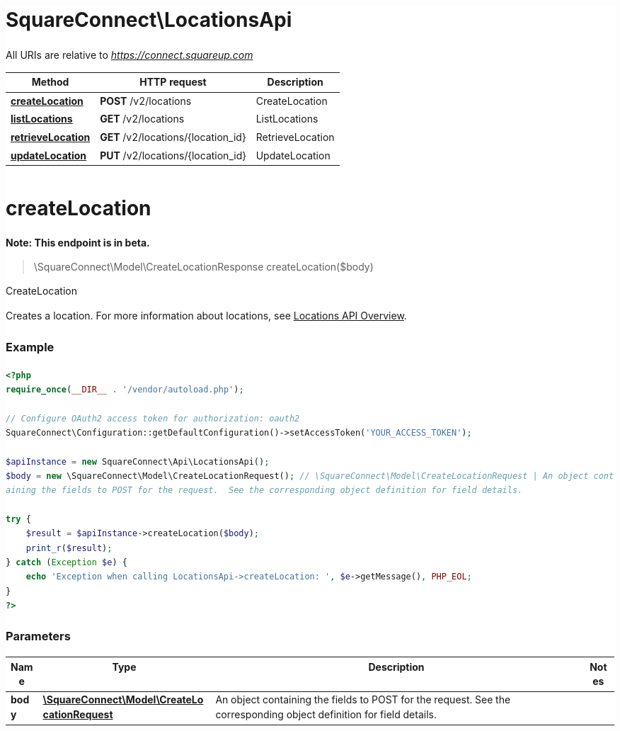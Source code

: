 # SquareConnect\LocationsApi

All URIs are relative to *https://connect.squareup.com*

Method | HTTP request | Description
------------- | ------------- | -------------
[**createLocation**](LocationsApi.md#createLocation) | **POST** /v2/locations | CreateLocation
[**listLocations**](LocationsApi.md#listLocations) | **GET** /v2/locations | ListLocations
[**retrieveLocation**](LocationsApi.md#retrieveLocation) | **GET** /v2/locations/{location_id} | RetrieveLocation
[**updateLocation**](LocationsApi.md#updateLocation) | **PUT** /v2/locations/{location_id} | UpdateLocation


# **createLocation**
**Note: This endpoint is in beta.**
> \SquareConnect\Model\CreateLocationResponse createLocation($body)

CreateLocation

Creates a location. For more information about locations, see [Locations API Overview](/locations-api).

### Example
```php
<?php
require_once(__DIR__ . '/vendor/autoload.php');

// Configure OAuth2 access token for authorization: oauth2
SquareConnect\Configuration::getDefaultConfiguration()->setAccessToken('YOUR_ACCESS_TOKEN');

$apiInstance = new SquareConnect\Api\LocationsApi();
$body = new \SquareConnect\Model\CreateLocationRequest(); // \SquareConnect\Model\CreateLocationRequest | An object containing the fields to POST for the request.  See the corresponding object definition for field details.

try {
    $result = $apiInstance->createLocation($body);
    print_r($result);
} catch (Exception $e) {
    echo 'Exception when calling LocationsApi->createLocation: ', $e->getMessage(), PHP_EOL;
}
?>
```

### Parameters

Name | Type | Description  | Notes
------------- | ------------- | ------------- | -------------
 **body** | [**\SquareConnect\Model\CreateLocationRequest**](../Model/CreateLocationRequest.md)| An object containing the fields to POST for the request.  See the corresponding object definition for field details. |
